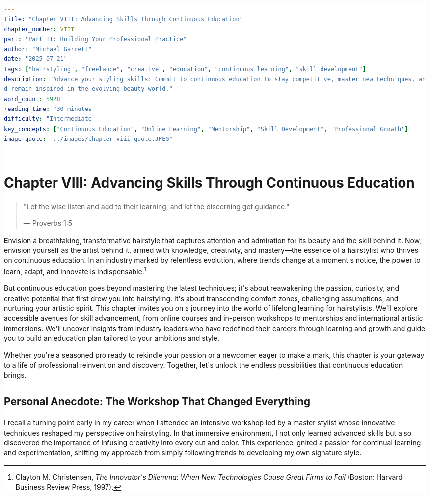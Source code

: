 ```yaml
---
title: "Chapter VIII: Advancing Skills Through Continuous Education"
chapter_number: VIII
part: "Part II: Building Your Professional Practice"
author: "Michael Garrett"
date: "2025-07-21"
tags: ["hairstyling", "freelance", "creative", "education", "continuous learning", "skill development"]
description: "Advance your styling skills: Commit to continuous education to stay competitive, master new techniques, and remain inspired in the evolving beauty world."
word_count: 5928
reading_time: "30 minutes"
difficulty: "Intermediate"
key_concepts: ["Continuous Education", "Online Learning", "Mentorship", "Skill Development", "Professional Growth"]
image_quote: "../images/chapter-viii-quote.JPEG"
---
```


# Chapter VIII: Advancing Skills Through Continuous Education

> "Let the wise listen and add to their learning, and let the discerning get guidance."
>
> — Proverbs 1:5

**E**nvision a breathtaking, transformative hairstyle that captures attention and admiration for its beauty and the skill behind it. Now, envision yourself as the artist behind it, armed with knowledge, creativity, and mastery—the essence of a hairstylist who thrives on continuous education. In an industry marked by relentless evolution, where trends change at a moment's notice, the power to learn, adapt, and innovate is indispensable.[^1]

But continuous education goes beyond mastering the latest techniques; it's about reawakening the passion, curiosity, and creative potential that first drew you into hairstyling. It's about transcending comfort zones, challenging assumptions, and nurturing your artistic spirit. This chapter invites you on a journey into the world of lifelong learning for hairstylists. We'll explore accessible avenues for skill advancement, from online courses and in-person workshops to mentorships and international artistic immersions. We'll uncover insights from industry leaders who have redefined their careers through learning and growth and guide you to build an education plan tailored to your ambitions and style.

Whether you're a seasoned pro ready to rekindle your passion or a newcomer eager to make a mark, this chapter is your gateway to a life of professional reinvention and discovery. Together, let's unlock the endless possibilities that continuous education brings.

## Personal Anecdote: The Workshop That Changed Everything

I recall a turning point early in my career when I attended an intensive workshop led by a master stylist whose innovative techniques reshaped my perspective on hairstyling. In that immersive environment, I not only learned advanced skills but also discovered the importance of infusing creativity into every cut and color. This experience ignited a passion for continual learning and experimentation, shifting my approach from simply following trends to developing my own signature style.


[^1]: Clayton M. Christensen, *The Innovator's Dilemma: When New Technologies Cause Great Firms to Fail* (Boston: Harvard Business Review Press, 1997).
[^2]: Aveda, "Aveda Education," 2023, accessed March 8, 2025, https://www.aveda.com/education.
[^3]: Hairbrained, "Hairbrained Mentorship Program," 2023, accessed March 8, 2025, https://www.hairbrained.me.
[^4]: Journal of Ethnic Studies, "Traditional Hairstyling Techniques and Cultural Significance," 2020, accessed March 8, 2025, https://www.jes.org.
[^5]: UNESCO, "Cultural Heritage and Traditional Skills," 2021, accessed March 8, 2025, https://www.unesco.org.
[^6]: Vogue, "How Top Stylists Mentor the Next Generation," 2020, accessed March 8, 2025, https://www.vogue.com/article/top-stylist-mentorship.
[^7]: Behind the Chair, "The Benefits of Shadowing in Hairstyling," 2021, accessed March 8, 2025, https://www.behindthechair.com.
[^8]: Salon Today, "Building Your Signature Style: Post-Mentorship Strategies," 2021, accessed March 8, 2025, https://www.salontoday.com.
[^9]: Harvard Business Review, "The Value of Peer Feedback in Professional Development," 2020, accessed March 8, 2025, https://hbr.org.
[^10]: American Salon, "How to Prepare for a Master Portfolio Review," 2022, accessed March 8, 2025, https://www.americansalon.com.
[^11]: NAHA, "North American Hairstyling Awards," 2022, accessed March 8, 2025, https://www.nahaawards.com.
[^12]: YouTube, "Educational Channels for Hairstylists," 2023, accessed March 8, 2025, https://www.youtube.com.
[^13]: U.S. Chamber of Commerce, "Community Education Opportunities," 2021, accessed March 8, 2025, https://www.uschamber.com.
[^14]: Wella Professionals, "Trade Show Education: Strategies for Maximizing Value," 2021, accessed March 8, 2025, https://www.wella.com.
[^15]: LinkedIn Learning, "How to Evaluate Online Courses," 2023, accessed March 8, 2025, https://www.linkedin.com/learning.
[^16]: Forbes, "How to Measure the ROI of Continuing Education," 2020, accessed March 8, 2025, https://www.forbes.com.
[^17]: Entrepreneur, "Time Management Tips for Busy Professionals," 2021, accessed March 8, 2025, https://www.entrepreneur.com.
[^18]: Sam Villa, "Sam Villa: Education IS Self-Care," American Salon, accessed July 21, 2025, https://www.americansalon.com/education/sam-villa-education-self-care.